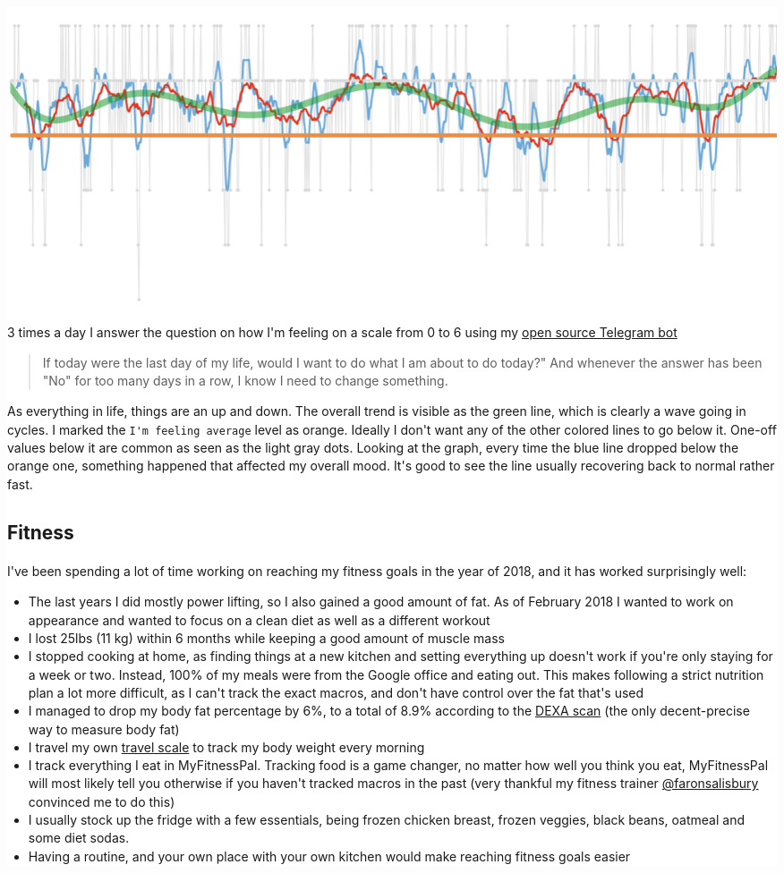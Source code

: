 <img src="/assets/posts/nomad/mood.png" />

3 times a day I answer the question on how I'm feeling on a scale from 0 to 6 using my [open source Telegram bot](https://github.com/KrauseFx/mood)

> If today were the last day of my life, would I want to do what I am about to do today?" And whenever the answer has been "No" for too many days in a row, I know I need to change something.

As everything in life, things are an up and down. The overall trend is visible as the green line, which is clearly a wave going in cycles. I marked the `I'm feeling average` level as orange. Ideally I don't want any of the other colored lines to go below it. One-off values below it are common as seen as the light gray dots. Looking at the graph, every time the blue line dropped below the orange one, something happened that affected my overall mood. It's good to see the line usually recovering back to normal rather fast. 

## Fitness

I've been spending a lot of time working on reaching my fitness goals in the year of 2018, and it has worked surprisingly well:

- The last years I did mostly power lifting, so I also gained a good amount of fat. As of February 2018 I wanted to work on appearance and wanted to focus on a clean diet as well as a different workout
- I lost 25lbs (11 kg) within 6 months while keeping a good amount of muscle mass
- I stopped cooking at home, as finding things at a new kitchen and setting everything up doesn't work if you're only staying for a week or two. Instead, 100% of my meals were from the Google office and eating out. This makes following a strict nutrition plan a lot more difficult, as I can't track the exact macros, and don't have control over the fat that's used
- I managed to drop my body fat percentage by 6%, to a total of 8.9% according to the [DEXA scan](https://www.nhs.uk/conditions/dexa-scan/) (the only decent-precise way to measure body fat)
- I travel my own [travel scale](https://www.amazon.com/gp/product/B00D5FGR2C/ref=oh_aui_search_detailpage?ie=UTF8&psc=1) to track my body weight every morning
- I track everything I eat in MyFitnessPal. Tracking food is a game changer, no matter how well you think you eat, MyFitnessPal will most likely tell you otherwise if you haven't tracked macros in the past (very thankful my fitness trainer [@faronsalisbury](https://instagram.com/faronsalisbury) convinced me to do this) 
- I usually stock up the fridge with a few essentials, being frozen chicken breast, frozen veggies, black beans, oatmeal and some diet sodas.
- Having a routine, and your own place with your own kitchen would make reaching fitness goals easier

